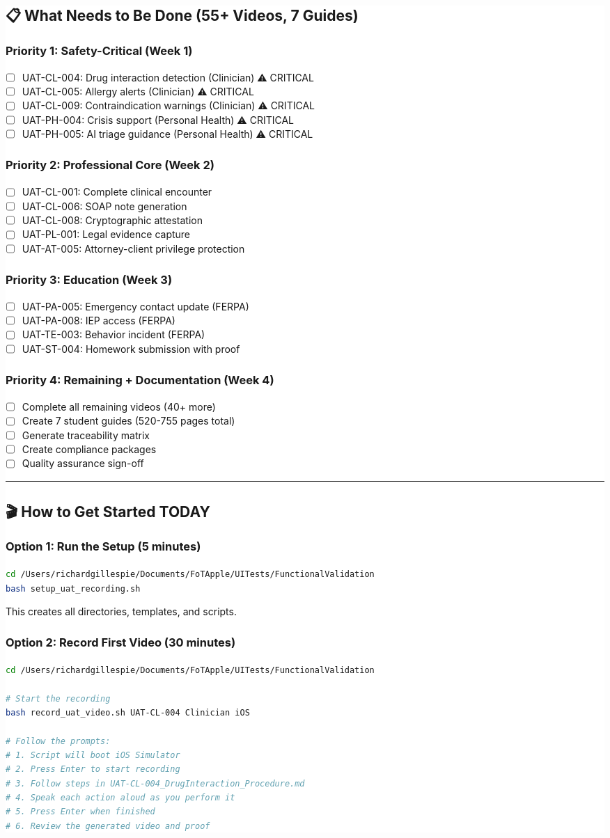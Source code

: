 
## 📋 What Needs to Be Done (55+ Videos, 7 Guides)

### Priority 1: Safety-Critical (Week 1)
- [ ] UAT-CL-004: Drug interaction detection (Clinician) ⚠️ CRITICAL
- [ ] UAT-CL-005: Allergy alerts (Clinician) ⚠️ CRITICAL
- [ ] UAT-CL-009: Contraindication warnings (Clinician) ⚠️ CRITICAL
- [ ] UAT-PH-004: Crisis support (Personal Health) ⚠️ CRITICAL
- [ ] UAT-PH-005: AI triage guidance (Personal Health) ⚠️ CRITICAL

### Priority 2: Professional Core (Week 2)
- [ ] UAT-CL-001: Complete clinical encounter
- [ ] UAT-CL-006: SOAP note generation
- [ ] UAT-CL-008: Cryptographic attestation
- [ ] UAT-PL-001: Legal evidence capture
- [ ] UAT-AT-005: Attorney-client privilege protection

### Priority 3: Education (Week 3)
- [ ] UAT-PA-005: Emergency contact update (FERPA)
- [ ] UAT-PA-008: IEP access (FERPA)
- [ ] UAT-TE-003: Behavior incident (FERPA)
- [ ] UAT-ST-004: Homework submission with proof

### Priority 4: Remaining + Documentation (Week 4)
- [ ] Complete all remaining videos (40+ more)
- [ ] Create 7 student guides (520-755 pages total)
- [ ] Generate traceability matrix
- [ ] Create compliance packages
- [ ] Quality assurance sign-off

---

## 🎬 How to Get Started TODAY

### Option 1: Run the Setup (5 minutes)
```bash
cd /Users/richardgillespie/Documents/FoTApple/UITests/FunctionalValidation
bash setup_uat_recording.sh
```

This creates all directories, templates, and scripts.

### Option 2: Record First Video (30 minutes)
```bash
cd /Users/richardgillespie/Documents/FoTApple/UITests/FunctionalValidation

# Start the recording
bash record_uat_video.sh UAT-CL-004 Clinician iOS

# Follow the prompts:
# 1. Script will boot iOS Simulator
# 2. Press Enter to start recording
# 3. Follow steps in UAT-CL-004_DrugInteraction_Procedure.md
# 4. Speak each action aloud as you perform it
# 5. Press Enter when finished
# 6. Review the generated video and proof
```
